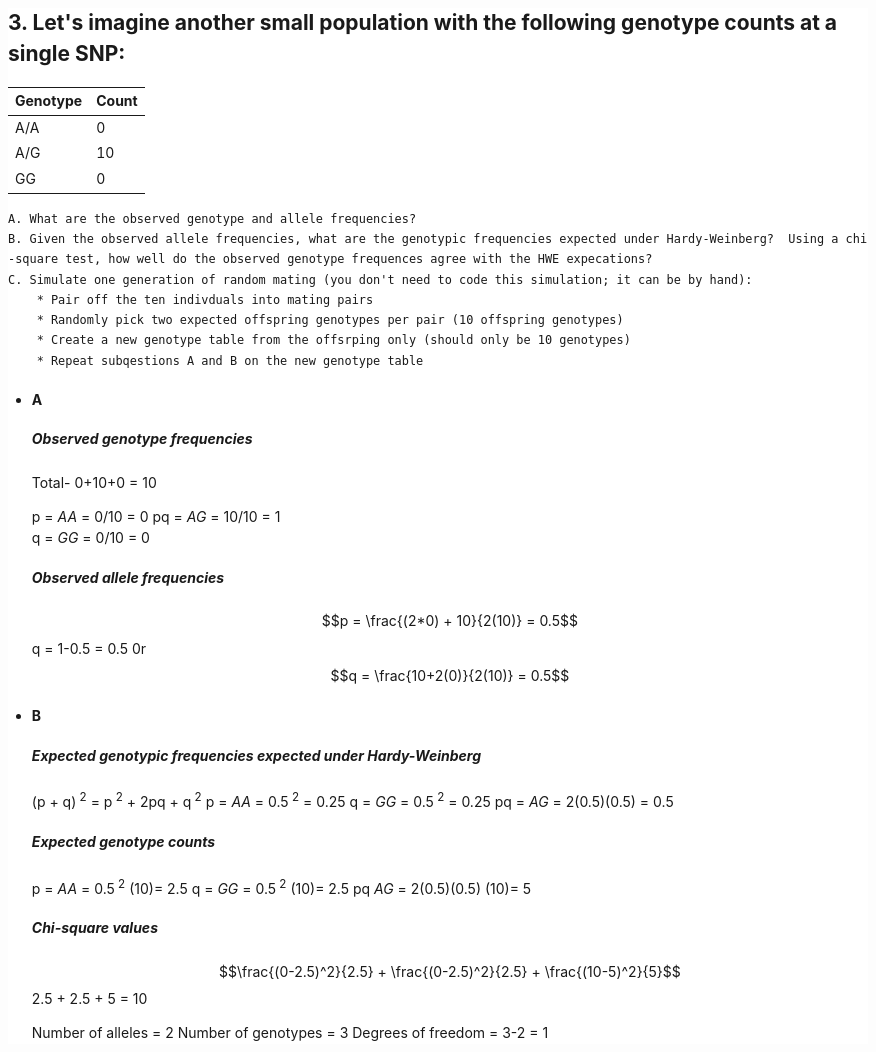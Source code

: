 
## 3.  Let's imagine another small population with the following genotype counts at a single SNP:

|Genotype|Count|
|--------|-----|
|A/A|0|
|A/G|10|
|GG|0|

    A. What are the observed genotype and allele frequencies?
    B. Given the observed allele frequencies, what are the genotypic frequencies expected under Hardy-Weinberg?  Using a chi-square test, how well do the observed genotype frequences agree with the HWE expecations?
    C. Simulate one generation of random mating (you don't need to code this simulation; it can be by hand):
        * Pair off the ten indivduals into mating pairs
        * Randomly pick two expected offspring genotypes per pair (10 offspring genotypes)
        * Create a new genotype table from the offsrping only (should only be 10 genotypes)
        * Repeat subqestions A and B on the new genotype table
- #### A
    ##### **Observed genotype frequencies**
    Total- 0+10+0 = 10

    p = *AA* = 0/10 = 0
    pq = *AG* = 10/10 = 1   
    q = *GG* = 0/10 = 0

    ##### **Observed allele frequencies**
    $$p = \frac{(2*0) + 10}{2(10)} = 0.5$$
    q = 1-0.5 = 0.5 0r $$q = \frac{10+2(0)}{2(10)} = 0.5$$

- #### B
    ##### **Expected genotypic frequencies expected under Hardy-Weinberg**
    (p + q)<sup> 2</sup> = p<sup> 2</sup> + 2pq + q<sup> 2</sup>
    p = *AA* = 0.5<sup> 2</sup> = 0.25
    q = *GG* =  0.5<sup> 2</sup> = 0.25
    pq = *AG* = 2(0.5)(0.5) = 0.5

    ##### **Expected genotype counts**
    p = *AA* = 0.5<sup> 2</sup> (10)= 2.5
    q = *GG* =  0.5<sup> 2</sup> (10)= 2.5
    pq *AG* = 2(0.5)(0.5) (10)= 5

     ##### **Chi-square values**
    $$\frac{(0-2.5)^2}{2.5} + \frac{(0-2.5)^2}{2.5} + \frac{(10-5)^2}{5}$$
    2.5 + 2.5 + 5 = 10

    Number of alleles = 2
    Number of genotypes = 3
    Degrees of freedom = 3-2 = 1
